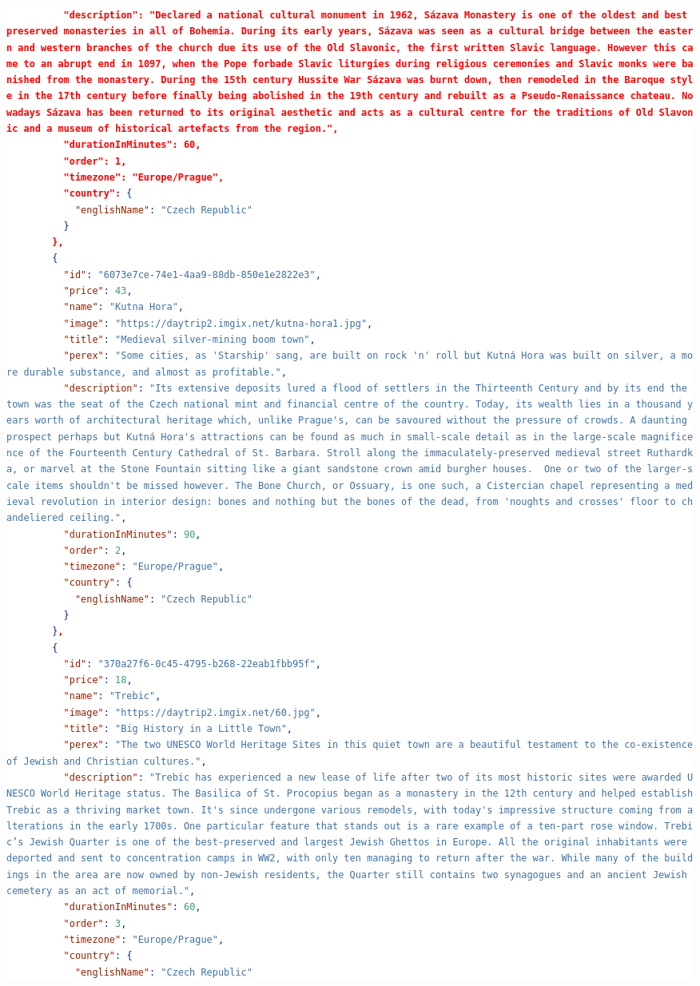 ```json
          "description": "Declared a national cultural monument in 1962, Sázava Monastery is one of the oldest and best preserved monasteries in all of Bohemia. During its early years, Sázava was seen as a cultural bridge between the eastern and western branches of the church due its use of the Old Slavonic, the first written Slavic language. However this came to an abrupt end in 1097, when the Pope forbade Slavic liturgies during religious ceremonies and Slavic monks were banished from the monastery. During the 15th century Hussite War Sázava was burnt down, then remodeled in the Baroque style in the 17th century before finally being abolished in the 19th century and rebuilt as a Pseudo-Renaissance chateau. Nowadays Sázava has been returned to its original aesthetic and acts as a cultural centre for the traditions of Old Slavonic and a museum of historical artefacts from the region.",
          "durationInMinutes": 60,
          "order": 1,
          "timezone": "Europe/Prague",
          "country": {
            "englishName": "Czech Republic"
          }
        },
        {
          "id": "6073e7ce-74e1-4aa9-88db-850e1e2822e3",
          "price": 43,
          "name": "Kutna Hora",
          "image": "https://daytrip2.imgix.net/kutna-hora1.jpg",
          "title": "Medieval silver-mining boom town",
          "perex": "Some cities, as 'Starship' sang, are built on rock 'n' roll but Kutná Hora was built on silver, a more durable substance, and almost as profitable.",
          "description": "Its extensive deposits lured a flood of settlers in the Thirteenth Century and by its end the town was the seat of the Czech national mint and financial centre of the country. Today, its wealth lies in a thousand years worth of architectural heritage which, unlike Prague's, can be savoured without the pressure of crowds. A daunting prospect perhaps but Kutná Hora's attractions can be found as much in small-scale detail as in the large-scale magnificence of the Fourteenth Century Cathedral of St. Barbara. Stroll along the immaculately-preserved medieval street Ruthardka, or marvel at the Stone Fountain sitting like a giant sandstone crown amid burgher houses.  One or two of the larger-scale items shouldn't be missed however. The Bone Church, or Ossuary, is one such, a Cistercian chapel representing a medieval revolution in interior design: bones and nothing but the bones of the dead, from 'noughts and crosses' floor to chandeliered ceiling.",
          "durationInMinutes": 90,
          "order": 2,
          "timezone": "Europe/Prague",
          "country": {
            "englishName": "Czech Republic"
          }
        },
        {
          "id": "370a27f6-0c45-4795-b268-22eab1fbb95f",
          "price": 18,
          "name": "Trebic",
          "image": "https://daytrip2.imgix.net/60.jpg",
          "title": "Big History in a Little Town",
          "perex": "The two UNESCO World Heritage Sites in this quiet town are a beautiful testament to the co-existence of Jewish and Christian cultures.",
          "description": "Trebic has experienced a new lease of life after two of its most historic sites were awarded UNESCO World Heritage status. The Basilica of St. Procopius began as a monastery in the 12th century and helped establish Trebic as a thriving market town. It's since undergone various remodels, with today's impressive structure coming from alterations in the early 1700s. One particular feature that stands out is a rare example of a ten-part rose window. Trebic’s Jewish Quarter is one of the best-preserved and largest Jewish Ghettos in Europe. All the original inhabitants were deported and sent to concentration camps in WW2, with only ten managing to return after the war. While many of the buildings in the area are now owned by non-Jewish residents, the Quarter still contains two synagogues and an ancient Jewish cemetery as an act of memorial.",
          "durationInMinutes": 60,
          "order": 3,
          "timezone": "Europe/Prague",
          "country": {
            "englishName": "Czech Republic"
```